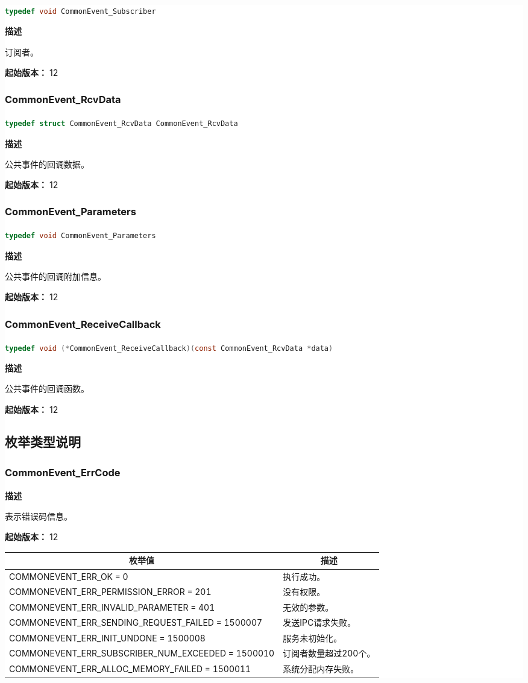 ```c
typedef void CommonEvent_Subscriber
```

**描述**

订阅者。

**起始版本：** 12

### CommonEvent_RcvData

```c
typedef struct CommonEvent_RcvData CommonEvent_RcvData
```

**描述**

公共事件的回调数据。

**起始版本：** 12

### CommonEvent_Parameters

```c
typedef void CommonEvent_Parameters
```

**描述**

公共事件的回调附加信息。

**起始版本：** 12

### CommonEvent_ReceiveCallback

```c
typedef void (*CommonEvent_ReceiveCallback)(const CommonEvent_RcvData *data)
```

**描述**

公共事件的回调函数。

**起始版本：** 12


## 枚举类型说明

### CommonEvent_ErrCode
**描述**

表示错误码信息。

**起始版本：** 12

| 枚举值 | 描述 |
| -------- | -------- |
| COMMONEVENT_ERR_OK = 0 |执行成功。|
| COMMONEVENT_ERR_PERMISSION_ERROR = 201 |没有权限。|
| COMMONEVENT_ERR_INVALID_PARAMETER = 401 |无效的参数。|
| COMMONEVENT_ERR_SENDING_REQUEST_FAILED = 1500007 |发送IPC请求失败。|
| COMMONEVENT_ERR_INIT_UNDONE = 1500008|服务未初始化。|
| COMMONEVENT_ERR_SUBSCRIBER_NUM_EXCEEDED = 1500010|订阅者数量超过200个。|
| COMMONEVENT_ERR_ALLOC_MEMORY_FAILED = 1500011|系统分配内存失败。|
